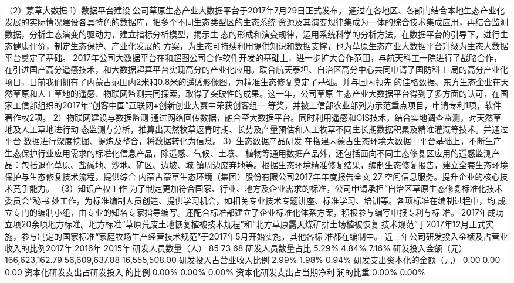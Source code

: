 （2）蒙草大数据
1）数据平台建设
公司草原生态产业大数据平台于2017年7月29日正式发布。
通过在各地区、各部门结合本地生态产业化发展的实际情况建设各具特色的数据库，把多个不同生态类型区的生态系统
资源及其演变规律集成为一体的综合技术集成应用，再结合监测数据，分析生态演变的驱动力，建立指标分析模型，揭示生
态的形成和演变规律，运用系统科学的分析方法，在数据平台的引导下，进行生态健康评价，制定生态保护、产业化发展的
方案，为生态可持续利用提供知识和数据支撑，也为草原生态产业大数据平台升级为生态大数据平台奠定了基础。
2017年公司大数据平台在和超图公司合作软件开发的基础上，进一步扩大合作范围，与航天科工一院进行了战略合作，
在引进国产高分遥感技术，和大数据超算平台实现高分的产业化应用。联合航天泰坦、自治区高分中心共同申请了国防科工
局的高分产业化项目，目前我们拥有了内蒙古范围内2米和0.8米的遥感影像图，为精准生态修复奠定了基础。并与国内领先
的佳格数据、东方生态企业在天然草原和人工草地的遥感、物联网监测共同探索，取得了突破性的成果。这一年，公司草原
生态产业大数据平台得到了多方面的认可，在国家工信部组织的2017年“创客中国”互联网+创新创业大赛中荣获创客组一
等奖，并被工信部农业部列为示范重点项目，申请专利1项，软件著作权2项。
2）物联网建设与数据监测
通过网络回传数据，融合至大数据平台。同时利用遥感和GIS技术，结合实地调查监测，对天然草地及人工草地进行动
态监测与分析，推算出天然牧草返青时期、长势及产量预估和人工牧草不同生长期数据积累及精准灌溉等技术。并通过平台
数据进行深度挖掘、提炼及整合，将数据转化为信息。
3）生态数据产品研发
在搭建内蒙古生态环境大数据中平台基础上，不断生产生态保护行业应用需求的标准化信息产品，除遥感、气候、土壤、
植物等通用数据产品外，还包括面向不同生态修复区应用的遥感监测产品：包括退化草原、盐碱地、沙地、矿区、边坡、城
镇周边废弃地等。根据生态环境精准修复结果，编制生态修复报告，建立全套生态环境保护与生态修复技术流程，提供综合
内蒙古蒙草生态环境（集团）股份有限公司2017年年度报告全文
27
空间信息服务。提升企业的核心技术竞争能力。
（3）知识产权工作
为了制定更加符合国家、行业、地方及企业需求的标准，公司申请承担“自治区草原生态修复标准化技术委员会”秘书
处工作，为标准编制人员创造、提供学习机会，如相关专业技术专题讲座、标准学习、培训等。各项标准在编制过程中，均
成立专门的编制小组，由专业的知名专家指导编写。还配合标准部建立了企业标准化体系方案，积极参与编写申报专利与标
准。
2017年成功立项20余项地方标准。地方标准“草原荒废土地恢复植被技术规程”和“北方草原露天煤矿排土场植被恢复
技术规范”于2017年12月正式实施，参与制定的国家标准“家庭牧场生产经营技术规范”于2017年5月开始实施，其他各标
准都在编制中。
近三年公司研发投入金额及占营业收入的比例2017年
2016年
2015年
研发人员数量（人）
85
73
68
研发人员数量占比
5.29%
4.84%
7.16%
研发投入金额（元）
166,623,162.79
56,609,637.88
16,555,508.00
研发投入占营业收入比例
2.99%
1.98%
0.94%
研发支出资本化的金额（元）
0.00
0.00
0.00
资本化研发支出占研发投入
的比例
0.00%
0.00%
0.00%
资本化研发支出占当期净利
润的比重
0.00%
0.00%
